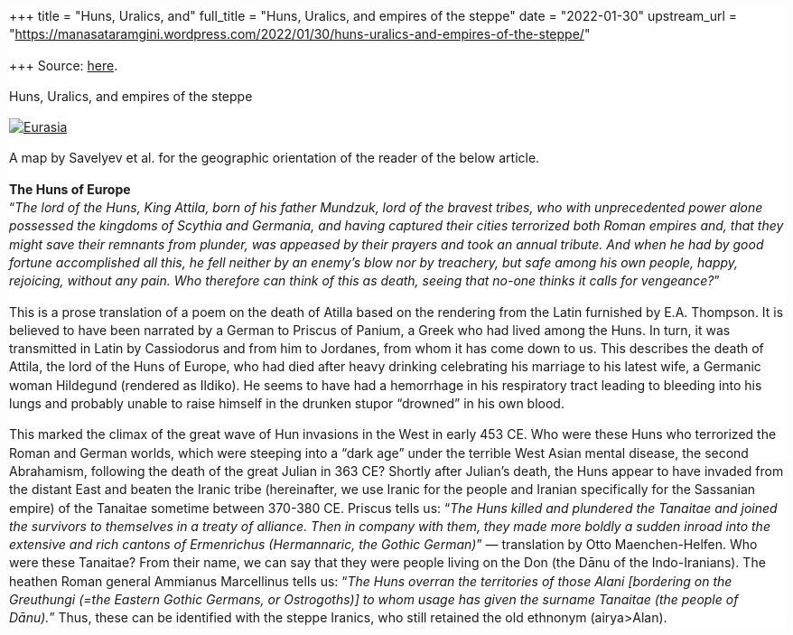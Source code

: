 +++
title = "Huns, Uralics, and"
full_title = "Huns, Uralics, and empires of the steppe"
date = "2022-01-30"
upstream_url = "https://manasataramgini.wordpress.com/2022/01/30/huns-uralics-and-empires-of-the-steppe/"

+++
Source: [here](https://manasataramgini.wordpress.com/2022/01/30/huns-uralics-and-empires-of-the-steppe/).

Huns, Uralics, and empires of the steppe

[![Eurasia](https://manasataramgini.files.wordpress.com/2022/01/eurasia.png?w=640)](https://manasataramgini.files.wordpress.com/2022/01/eurasia.png)

A map by Savelyev et al. for the geographic orientation of the reader of
the below article.

**The Huns of Europe**  
“*The lord of the Huns, King Attila, born of his father Mundzuk, lord of
the bravest tribes, who with unprecedented power alone possessed the
kingdoms of Scythia and Germania, and having captured their cities
terrorized both Roman empires and, that they might save their remnants
from plunder, was appeased by their prayers and took an annual tribute.
And when he had by good fortune accomplished all this, he fell neither
by an enemy’s blow nor by treachery, but safe among his own people,
happy, rejoicing, without any pain. Who therefore can think of this as
death, seeing that no-one thinks it calls for vengeance?*”

This is a prose translation of a poem on the death of Atilla based on
the rendering from the Latin furnished by E.A. Thompson. It is believed
to have been narrated by a German to Priscus of Panium, a Greek who had
lived among the Huns. In turn, it was transmitted in Latin by
Cassiodorus and from him to Jordanes, from whom it has come down to us.
This describes the death of Attila, the lord of the Huns of Europe, who
had died after heavy drinking celebrating his marriage to his latest
wife, a Germanic woman Hildegund (rendered as Ildiko). He seems to have
had a hemorrhage in his respiratory tract leading to bleeding into his
lungs and probably unable to raise himself in the drunken stupor
“drowned” in his own blood.

This marked the climax of the great wave of Hun invasions in the West in
early 453 CE. Who were these Huns who terrorized the Roman and German
worlds, which were steeping into a “dark age” under the terrible West
Asian mental disease, the second Abrahamism, following the death of the
great Julian in 363 CE? Shortly after Julian’s death, the Huns appear to
have invaded from the distant East and beaten the Iranic tribe
(hereinafter, we use Iranic for the people and Iranian specifically for
the Sassanian empire) of the Tanaitae sometime between 370-380 CE.
Priscus tells us: “*The Huns killed and plundered the Tanaitae and
joined the survivors to themselves in a treaty of alliance. Then in
company with them, they made more boldly a sudden inroad into the
extensive and rich cantons of Ermenrichus (Hermannaric, the Gothic
German)*” — translation by Otto Maenchen-Helfen. Who were these
Tanaitae? From their name, we can say that they were people living on
the Don (the Dānu of the Indo-Iranians). The heathen Roman general
Ammianus Marcellinus tells us: “*The Huns overran the territories of
those Alani \[bordering on the Greuthungi (=the Eastern Gothic Germans,
or Ostrogoths)\] to whom usage has given the surname Tanaitae (the
people of Dānu).*” Thus, these can be identified with the steppe
Iranics, who still retained the old ethnonym (airya>Alan).
